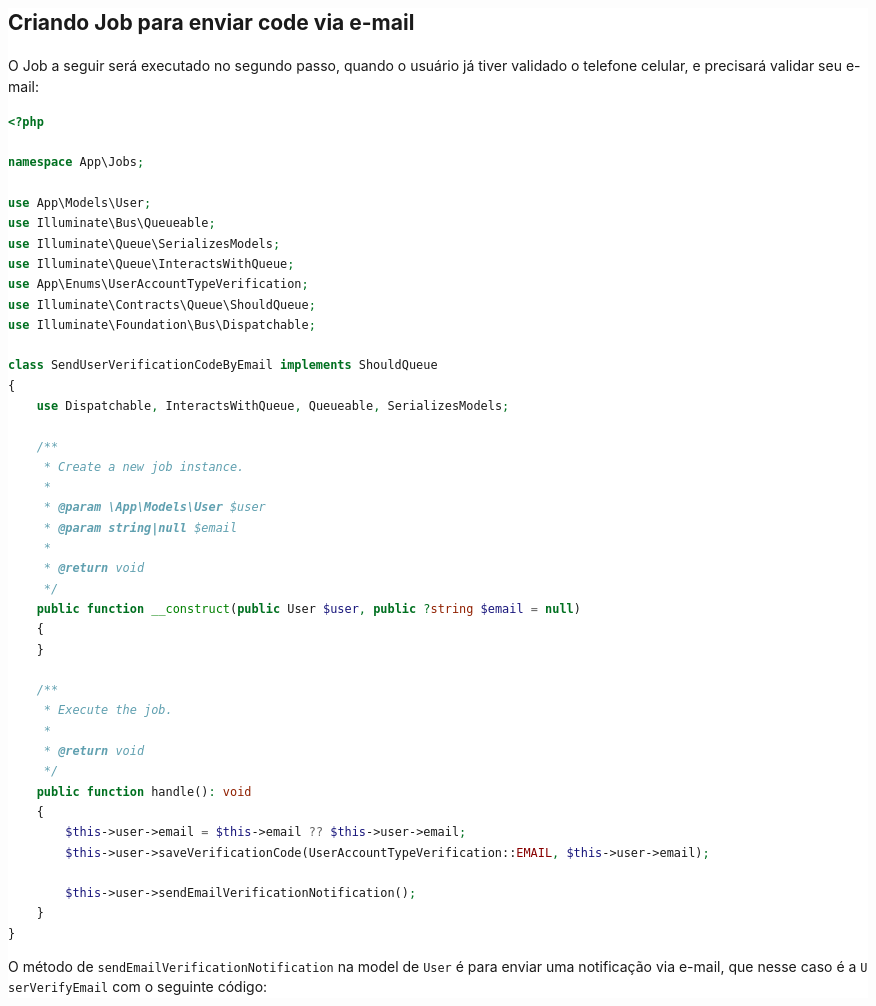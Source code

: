## Criando Job para enviar code via e-mail

O Job a seguir será executado no segundo passo, quando o usuário já tiver validado o telefone celular, e precisará validar seu e-mail:

```php
<?php

namespace App\Jobs;

use App\Models\User;
use Illuminate\Bus\Queueable;
use Illuminate\Queue\SerializesModels;
use Illuminate\Queue\InteractsWithQueue;
use App\Enums\UserAccountTypeVerification;
use Illuminate\Contracts\Queue\ShouldQueue;
use Illuminate\Foundation\Bus\Dispatchable;

class SendUserVerificationCodeByEmail implements ShouldQueue
{
    use Dispatchable, InteractsWithQueue, Queueable, SerializesModels;

    /**
     * Create a new job instance.
     *
     * @param \App\Models\User $user
     * @param string|null $email
     *
     * @return void
     */
    public function __construct(public User $user, public ?string $email = null)
    {
    }

    /**
     * Execute the job.
     *
     * @return void
     */
    public function handle(): void
    {
        $this->user->email = $this->email ?? $this->user->email;
        $this->user->saveVerificationCode(UserAccountTypeVerification::EMAIL, $this->user->email);

        $this->user->sendEmailVerificationNotification();
    }
}
```

O método de `sendEmailVerificationNotification` na model de `User` é para enviar uma notificação via e-mail, que nesse caso é a `UserVerifyEmail` com o seguinte código:
